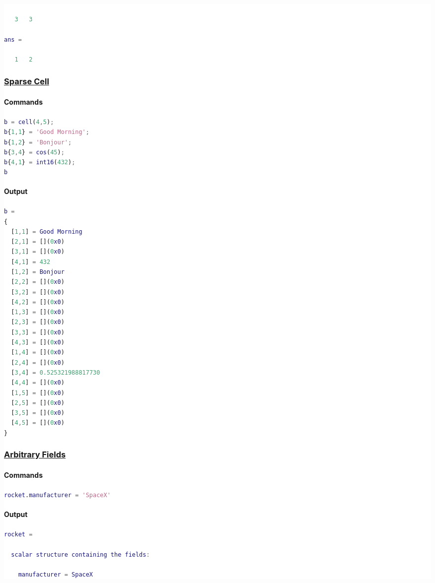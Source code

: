 ```matlab

   3   3

ans =

   1   2
```

### [Sparse Cell](#lab-10table-of-contents)
#### Commands
```matlab
b = cell(4,5);
b{1,1} = 'Good Morning';
b{1,2} = 'Bonjour';
b{3,4} = cos(45);
b{4,1} = int16(432);
b
```
#### Output
```matlab
b =
{
  [1,1] = Good Morning
  [2,1] = [](0x0)
  [3,1] = [](0x0)
  [4,1] = 432
  [1,2] = Bonjour
  [2,2] = [](0x0)
  [3,2] = [](0x0)
  [4,2] = [](0x0)
  [1,3] = [](0x0)
  [2,3] = [](0x0)
  [3,3] = [](0x0)
  [4,3] = [](0x0)
  [1,4] = [](0x0)
  [2,4] = [](0x0)
  [3,4] = 0.525321988817730
  [4,4] = [](0x0)
  [1,5] = [](0x0)
  [2,5] = [](0x0)
  [3,5] = [](0x0)
  [4,5] = [](0x0)
}
```

### [Arbitrary Fields](#lab-10table-of-contents)
#### Commands
```matlab
rocket.manufacturer = 'SpaceX'
```
#### Output
```matlab
rocket =

  scalar structure containing the fields:

    manufacturer = SpaceX
```
